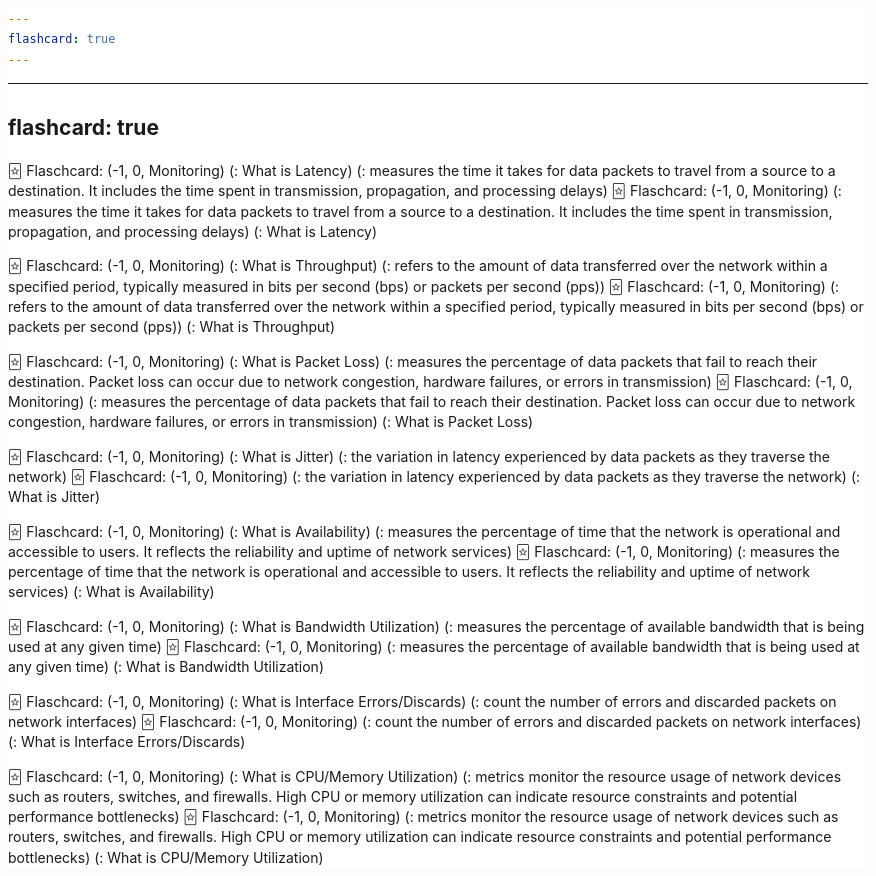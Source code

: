 ```yaml
---
flashcard: true
---
```


---
flashcard: true
---

🃟 Flaschcard: (-1, 0, Monitoring) (: What is Latency) (: measures the time it takes for data packets to travel from a source to a destination. It includes the time spent in transmission, propagation, and processing delays)
🃟 Flaschcard: (-1, 0, Monitoring) (: measures the time it takes for data packets to travel from a source to a destination. It includes the time spent in transmission, propagation, and processing delays) (: What is Latency)

🃟 Flaschcard: (-1, 0, Monitoring) (: What is Throughput) (: refers to the amount of data transferred over the network within a specified period, typically measured in bits per second (bps) or packets per second (pps))
🃟 Flaschcard: (-1, 0, Monitoring) (: refers to the amount of data transferred over the network within a specified period, typically measured in bits per second (bps) or packets per second (pps)) (: What is Throughput)

🃟 Flaschcard: (-1, 0, Monitoring) (: What is Packet Loss) (: measures the percentage of data packets that fail to reach their destination. Packet loss can occur due to network congestion, hardware failures, or errors in transmission)
🃟 Flaschcard: (-1, 0, Monitoring) (: measures the percentage of data packets that fail to reach their destination. Packet loss can occur due to network congestion, hardware failures, or errors in transmission) (: What is Packet Loss)

🃟 Flaschcard: (-1, 0, Monitoring) (: What is Jitter) (: the variation in latency experienced by data packets as they traverse the network)
🃟 Flaschcard: (-1, 0, Monitoring) (: the variation in latency experienced by data packets as they traverse the network) (: What is Jitter)

🃟 Flaschcard: (-1, 0, Monitoring) (: What is Availability) (: measures the percentage of time that the network is operational and accessible to users. It reflects the reliability and uptime of network services)
🃟 Flaschcard: (-1, 0, Monitoring) (: measures the percentage of time that the network is operational and accessible to users. It reflects the reliability and uptime of network services) (: What is Availability)

🃟 Flaschcard: (-1, 0, Monitoring) (: What is Bandwidth Utilization) (: measures the percentage of available bandwidth that is being used at any given time)
🃟 Flaschcard: (-1, 0, Monitoring) (: measures the percentage of available bandwidth that is being used at any given time) (: What is Bandwidth Utilization)

🃟 Flaschcard: (-1, 0, Monitoring) (: What is Interface Errors/Discards) (: count the number of errors and discarded packets on network interfaces)
🃟 Flaschcard: (-1, 0, Monitoring) (: count the number of errors and discarded packets on network interfaces) (: What is Interface Errors/Discards)

🃟 Flaschcard: (-1, 0, Monitoring) (: What is CPU/Memory Utilization) (: metrics monitor the resource usage of network devices such as routers, switches, and firewalls. High CPU or memory utilization can indicate resource constraints and potential performance bottlenecks)
🃟 Flaschcard: (-1, 0, Monitoring) (: metrics monitor the resource usage of network devices such as routers, switches, and firewalls. High CPU or memory utilization can indicate resource constraints and potential performance bottlenecks) (: What is CPU/Memory Utilization)
